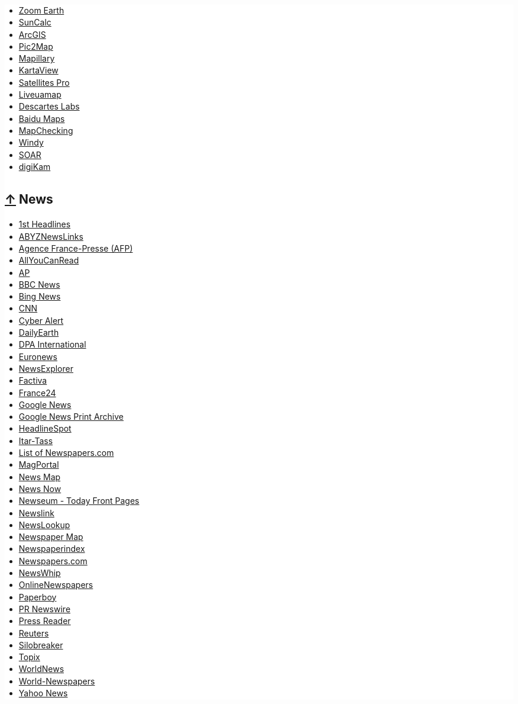 *   [Zoom Earth](https://zoom.earth/)
*   [SunCalc](https://www.suncalc.org/)
*   [ArcGIS](https://livingatlas.arcgis.com/en/browse/)
*   [Pic2Map](https://www.pic2map.com/)
*   [Mapillary](https://www.mapillary.com/app/)
*   [KartaView](https://kartaview.org/map/)
*   [Satellites Pro](https://satellites.pro/)
*   [Liveuamap](https://liveuamap.com/)
*   [Descartes Labs](https://maps.descarteslabs.com/)
*   [Baidu Maps](https://map.baidu.com/)
*   [MapChecking](https://www.mapchecking.com/)
*   [Windy](https://www.windy.com/)
*   [SOAR](https://soar.earth/)
*   [digiKam](https://www.digikam.org/)

## [↑](#-Table-of-Contents) News

*   [1st Headlines](http://www.1stheadlines.com)
*   [ABYZNewsLinks](http://www.abyznewslinks.com)
*   [Agence France-Presse (AFP)](http://www.afp.com)
*   [AllYouCanRead](http://www.allyoucanread.com)
*   [AP](http://hosted.ap.org)
*   [BBC News](http://www.bbc.co.uk/news)
*   [Bing News](http://www.bing.com/news)
*   [CNN](http://edition.cnn.com)
*   [Cyber Alert](http://www.cyberalert.com)
*   [DailyEarth](http://dailyearth.com)
*   [DPA International](http://www.dpa-international.com)
*   [Euronews](http://www.euronews.com)
*   [NewsExplorer](http://emm.newsexplorer.eu)
*   [Factiva](http://www.dowjones.com/factiva)
*   [France24](http://www.france24.com)
*   [Google News](https://news.google.com)
*   [Google News Print Archive](http://news.google.com/newspapers)
*   [HeadlineSpot](http://www.headlinespot.com)
*   [Itar-Tass](http://www.itar-tass.com)
*   [List of Newspapers.com](http://www.listofnewspapers.com)
*   [MagPortal](http://www.magportal.com)
*   [News Map](http://newsmap.jp)
*   [News Now](http://www.newsnow.co.uk)
*   [Newseum - Today Front Pages](http://www.newseum.org/todaysfrontpages)
*   [Newslink](http://www.newslink.org)
*   [NewsLookup](http://www.newslookup.com)
*   [Newspaper Map](http://newspapermap.com)
*   [Newspaperindex](http://www.newspaperindex.com)
*   [Newspapers.com](http://www.newspapers.com)
*   [NewsWhip](http://www.newswhip.com)
*   [OnlineNewspapers](http://www.onlinenewspapers.com)
*   [Paperboy](http://www.thepaperboy.com)
*   [PR Newswire](http://www.prnewswire.com)
*   [Press Reader](http://www.pressreader.com)
*   [Reuters](http://www.reuters.com)
*   [Silobreaker](http://www.silobreaker.com)
*   [Topix](http://www.topix.com)
*   [WorldNews](http://wn.com)
*   [World-Newspapers](http://www.world-newspapers.com)
*   [Yahoo News](http://news.yahoo.com)
